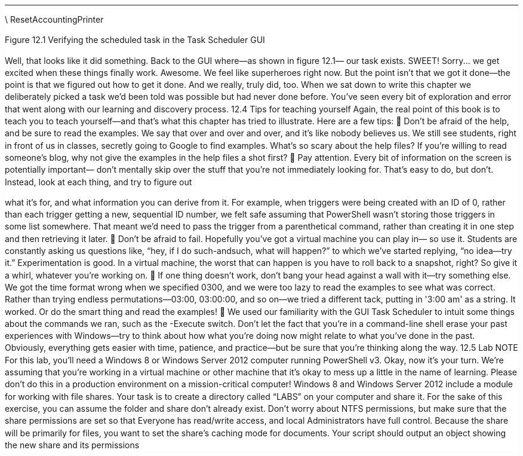 -------- --------
\ ResetAccountingPrinter

Figure 12.1 Verifying the scheduled task in the Task Scheduler GUI

Well, that looks like it did something. Back to the GUI where—as shown in figure 12.1—
our task exists. SWEET! Sorry... we get excited when these things finally work.
 Awesome. We feel like superheroes right now. But the point isn’t that we got it
done—the point is that we figured out how to get it done. And we really, truly did, too.
When we sat down to write this chapter we deliberately picked a task we’d been told
was possible but had never done before. You’ve seen every bit of exploration and error
that went along with our learning and discovery process.
12.4 Tips for teaching yourself
Again, the real point of this book is to teach you to teach yourself—and that’s what
this chapter has tried to illustrate. Here are a few tips:
 Don’t be afraid of the help, and be sure to read the examples. We say that over
and over and over, and it’s like nobody believes us. We still see students, right in
front of us in classes, secretly going to Google to find examples. What’s so scary
about the help files? If you’re willing to read someone’s blog, why not give the
examples in the help files a shot first?
 Pay attention. Every bit of information on the screen is potentially important—
don’t mentally skip over the stuff that you’re not immediately looking for.
That’s easy to do, but don’t. Instead, look at each thing, and try to figure out

what it’s for, and what information you can derive from it. For example, when
triggers were being created with an ID of 0, rather than each trigger getting a
new, sequential ID number, we felt safe assuming that PowerShell wasn’t storing
those triggers in some list somewhere. That meant we’d need to pass the trigger
from a parenthetical command, rather than creating it in one step and then
retrieving it later.
 Don’t be afraid to fail. Hopefully you’ve got a virtual machine you can play in—
so use it. Students are constantly asking us questions like, “hey, if I do such-andsuch, what will happen?” to which we’ve started replying, “no idea—try it.” Experimentation is good. In a virtual machine, the worst that can happen is you have
to roll back to a snapshot, right? So give it a whirl, whatever you’re working on.
 If one thing doesn’t work, don’t bang your head against a wall with it—try something else. We got the time format wrong when we specified 0300, and we were
too lazy to read the examples to see what was correct. Rather than trying endless permutations—03:00, 03:00:00, and so on—we tried a different tack, putting in '3:00 am' as a string. It worked. Or do the smart thing and read the
examples!
 We used our familiarity with the GUI Task Scheduler to intuit some things about
the commands we ran, such as the -Execute switch. Don’t let the fact that
you’re in a command-line shell erase your past experiences with Windows—try
to think about how what you’re doing now might relate to what you’ve done in
the past.
Obviously, everything gets easier with time, patience, and practice—but be sure that
you’re thinking along the way.
12.5 Lab
NOTE For this lab, you’ll need a Windows 8 or Windows Server 2012 computer running PowerShell v3.
Okay, now it’s your turn. We’re assuming that you’re working in a virtual machine or
other machine that it’s okay to mess up a little in the name of learning. Please don’t
do this in a production environment on a mission-critical computer!
 Windows 8 and Windows Server 2012 include a module for working with file shares.
Your task is to create a directory called “LABS” on your computer and share it. For the
sake of this exercise, you can assume the folder and share don’t already exist. Don’t
worry about NTFS permissions, but make sure that the share permissions are set so that
Everyone has read/write access, and local Administrators have full control. Because the
share will be primarily for files, you want to set the share’s caching mode for documents.
Your script should output an object showing the new share and its permissions

